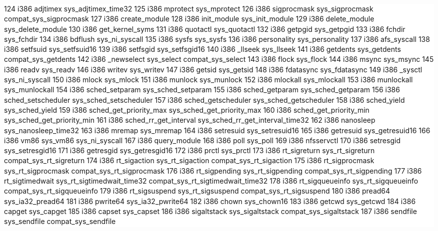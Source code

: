 124	i386	adjtimex		sys_adjtimex_time32
125	i386	mprotect		sys_mprotect
126	i386	sigprocmask		sys_sigprocmask			compat_sys_sigprocmask
127	i386	create_module
128	i386	init_module		sys_init_module
129	i386	delete_module		sys_delete_module
130	i386	get_kernel_syms
131	i386	quotactl		sys_quotactl
132	i386	getpgid			sys_getpgid
133	i386	fchdir			sys_fchdir
134	i386	bdflush			sys_ni_syscall
135	i386	sysfs			sys_sysfs
136	i386	personality		sys_personality
137	i386	afs_syscall
138	i386	setfsuid		sys_setfsuid16
139	i386	setfsgid		sys_setfsgid16
140	i386	_llseek			sys_llseek
141	i386	getdents		sys_getdents			compat_sys_getdents
142	i386	_newselect		sys_select			compat_sys_select
143	i386	flock			sys_flock
144	i386	msync			sys_msync
145	i386	readv			sys_readv
146	i386	writev			sys_writev
147	i386	getsid			sys_getsid
148	i386	fdatasync		sys_fdatasync
149	i386	_sysctl			sys_ni_syscall
150	i386	mlock			sys_mlock
151	i386	munlock			sys_munlock
152	i386	mlockall		sys_mlockall
153	i386	munlockall		sys_munlockall
154	i386	sched_setparam		sys_sched_setparam
155	i386	sched_getparam		sys_sched_getparam
156	i386	sched_setscheduler	sys_sched_setscheduler
157	i386	sched_getscheduler	sys_sched_getscheduler
158	i386	sched_yield		sys_sched_yield
159	i386	sched_get_priority_max	sys_sched_get_priority_max
160	i386	sched_get_priority_min	sys_sched_get_priority_min
161	i386	sched_rr_get_interval	sys_sched_rr_get_interval_time32
162	i386	nanosleep		sys_nanosleep_time32
163	i386	mremap			sys_mremap
164	i386	setresuid		sys_setresuid16
165	i386	getresuid		sys_getresuid16
166	i386	vm86			sys_vm86			sys_ni_syscall
167	i386	query_module
168	i386	poll			sys_poll
169	i386	nfsservctl
170	i386	setresgid		sys_setresgid16
171	i386	getresgid		sys_getresgid16
172	i386	prctl			sys_prctl
173	i386	rt_sigreturn		sys_rt_sigreturn		compat_sys_rt_sigreturn
174	i386	rt_sigaction		sys_rt_sigaction		compat_sys_rt_sigaction
175	i386	rt_sigprocmask		sys_rt_sigprocmask		compat_sys_rt_sigprocmask
176	i386	rt_sigpending		sys_rt_sigpending		compat_sys_rt_sigpending
177	i386	rt_sigtimedwait		sys_rt_sigtimedwait_time32	compat_sys_rt_sigtimedwait_time32
178	i386	rt_sigqueueinfo		sys_rt_sigqueueinfo		compat_sys_rt_sigqueueinfo
179	i386	rt_sigsuspend		sys_rt_sigsuspend		compat_sys_rt_sigsuspend
180	i386	pread64			sys_ia32_pread64
181	i386	pwrite64		sys_ia32_pwrite64
182	i386	chown			sys_chown16
183	i386	getcwd			sys_getcwd
184	i386	capget			sys_capget
185	i386	capset			sys_capset
186	i386	sigaltstack		sys_sigaltstack			compat_sys_sigaltstack
187	i386	sendfile		sys_sendfile			compat_sys_sendfile